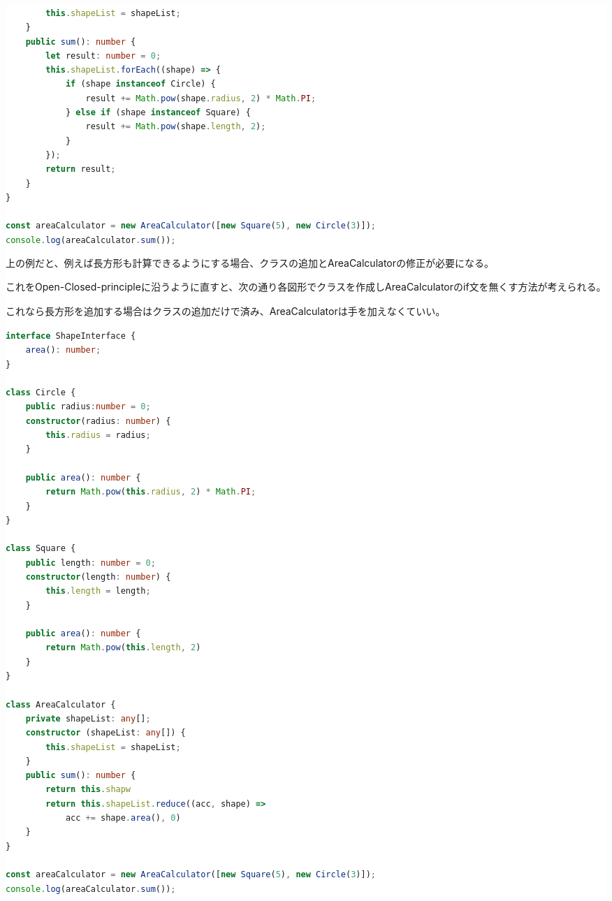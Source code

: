 ```Typescript
        this.shapeList = shapeList;
    }
    public sum(): number {
        let result: number = 0;
        this.shapeList.forEach((shape) => {
            if (shape instanceof Circle) {
                result += Math.pow(shape.radius, 2) * Math.PI;
            } else if (shape instanceof Square) {
                result += Math.pow(shape.length, 2);
            }
        });
        return result;
    }
}

const areaCalculator = new AreaCalculator([new Square(5), new Circle(3)]);
console.log(areaCalculator.sum());
```
上の例だと、例えば長方形も計算できるようにする場合、クラスの追加とAreaCalculatorの修正が必要になる。

これをOpen-Closed-principleに沿うように直すと、次の通り各図形でクラスを作成しAreaCalculatorのif文を無くす方法が考えられる。

これなら長方形を追加する場合はクラスの追加だけで済み、AreaCalculatorは手を加えなくていい。
```typescript
interface ShapeInterface {
    area(): number;
}

class Circle {
    public radius:number = 0;
    constructor(radius: number) {
        this.radius = radius;
    }

    public area(): number {
        return Math.pow(this.radius, 2) * Math.PI;
    }
}

class Square {
    public length: number = 0;
    constructor(length: number) {
        this.length = length;
    }

    public area(): number {
        return Math.pow(this.length, 2)
    }
}

class AreaCalculator {
    private shapeList: any[];
    constructor (shapeList: any[]) {
        this.shapeList = shapeList;
    }
    public sum(): number {
        return this.shapw
        return this.shapeList.reduce((acc, shape) => 
            acc += shape.area(), 0)
    }
}

const areaCalculator = new AreaCalculator([new Square(5), new Circle(3)]);
console.log(areaCalculator.sum());
```